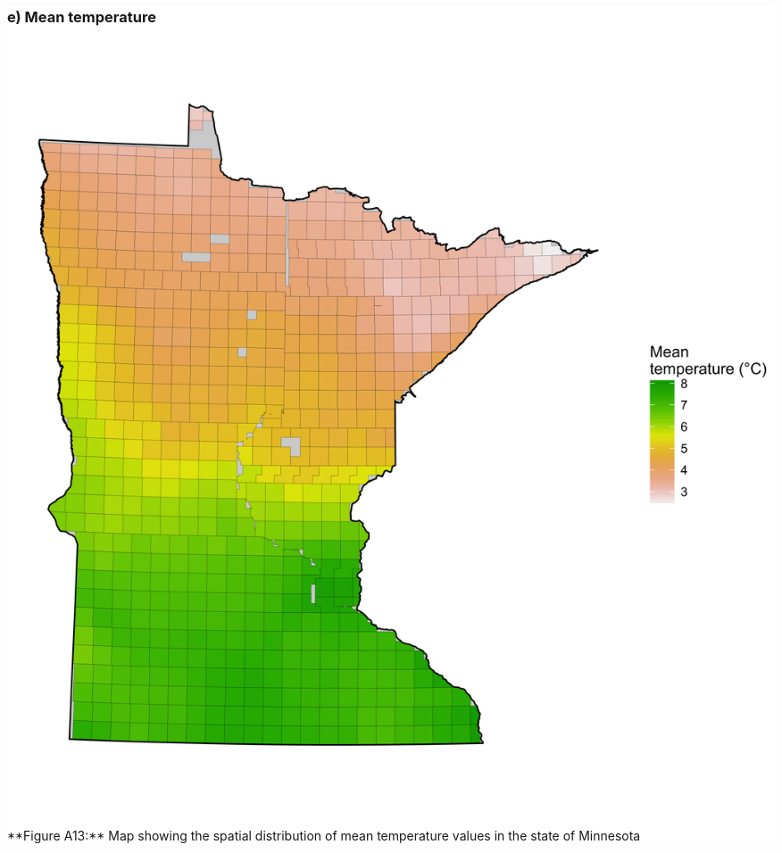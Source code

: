 ### e) Mean temperature

<img src="../Figures/mean_temp_map.png" alt="**Figure A13:** Map showing the spatial distribution of mean temperature values in the state of Minnesota" width="4488" />
<p class="caption">
**Figure A13:** Map showing the spatial distribution of mean temperature values in the state of Minnesota
</p>
